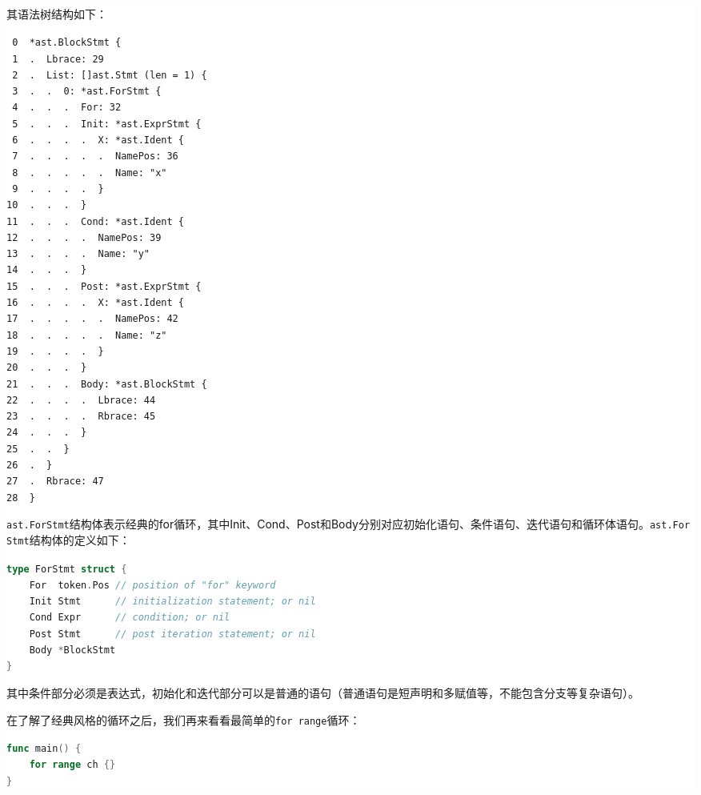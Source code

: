 其语法树结构如下：

```
 0  *ast.BlockStmt {
 1  .  Lbrace: 29
 2  .  List: []ast.Stmt (len = 1) {
 3  .  .  0: *ast.ForStmt {
 4  .  .  .  For: 32
 5  .  .  .  Init: *ast.ExprStmt {
 6  .  .  .  .  X: *ast.Ident {
 7  .  .  .  .  .  NamePos: 36
 8  .  .  .  .  .  Name: "x"
 9  .  .  .  .  }
10  .  .  .  }
11  .  .  .  Cond: *ast.Ident {
12  .  .  .  .  NamePos: 39
13  .  .  .  .  Name: "y"
14  .  .  .  }
15  .  .  .  Post: *ast.ExprStmt {
16  .  .  .  .  X: *ast.Ident {
17  .  .  .  .  .  NamePos: 42
18  .  .  .  .  .  Name: "z"
19  .  .  .  .  }
20  .  .  .  }
21  .  .  .  Body: *ast.BlockStmt {
22  .  .  .  .  Lbrace: 44
23  .  .  .  .  Rbrace: 45
24  .  .  .  }
25  .  .  }
26  .  }
27  .  Rbrace: 47
28  }
```

`ast.ForStmt`结构体表示经典的for循环，其中Init、Cond、Post和Body分别对应初始化语句、条件语句、迭代语句和循环体语句。`ast.ForStmt`结构体的定义如下：

```go
type ForStmt struct {
	For  token.Pos // position of "for" keyword
	Init Stmt      // initialization statement; or nil
	Cond Expr      // condition; or nil
	Post Stmt      // post iteration statement; or nil
	Body *BlockStmt
}
```

其中条件部分必须是表达式，初始化和迭代部分可以是普通的语句（普通语句是短声明和多赋值等，不能包含分支等复杂语句）。

在了解了经典风格的循环之后，我们再来看看最简单的`for range`循环：

```go
func main() {
	for range ch {}
}
```
